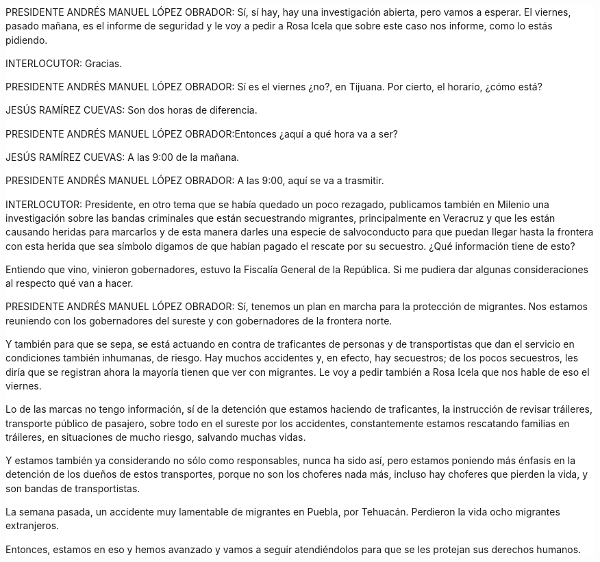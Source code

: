 PRESIDENTE ANDRÉS MANUEL LÓPEZ OBRADOR: Sí, sí hay, hay una investigación
abierta, pero vamos a esperar. El viernes, pasado mañana, es el informe de
seguridad y le voy a pedir a Rosa Icela que sobre este caso nos informe, como
lo estás pidiendo.

INTERLOCUTOR: Gracias.

PRESIDENTE ANDRÉS MANUEL LÓPEZ OBRADOR: Sí es el viernes ¿no?, en Tijuana. Por
cierto, el horario, ¿cómo está?

JESÚS RAMÍREZ CUEVAS: Son dos horas de diferencia.

PRESIDENTE ANDRÉS MANUEL LÓPEZ OBRADOR:Entonces ¿aquí a qué hora va a ser?

JESÚS RAMÍREZ CUEVAS: A las 9:00 de la mañana.

PRESIDENTE ANDRÉS MANUEL LÓPEZ OBRADOR: A las 9:00, aquí se va a trasmitir.

INTERLOCUTOR: Presidente, en otro tema que se había quedado un poco rezagado,
publicamos también en Milenio una investigación sobre las bandas criminales
que están secuestrando migrantes, principalmente en Veracruz y que les están
causando heridas para marcarlos y de esta manera darles una especie de
salvoconducto para que puedan llegar hasta la frontera con esta herida que sea
símbolo digamos de que habían pagado el rescate por su secuestro. ¿Qué
información tiene de esto?

Entiendo que vino, vinieron gobernadores, estuvo la Fiscalía General de la
República. Si me pudiera dar algunas consideraciones al respecto qué van a
hacer.

PRESIDENTE ANDRÉS MANUEL LÓPEZ OBRADOR: Sí, tenemos un plan en marcha para la
protección de migrantes. Nos estamos reuniendo con los gobernadores del
sureste y con gobernadores de la frontera norte.

Y también para que se sepa, se está actuando en contra de traficantes de
personas y de transportistas que dan el servicio en condiciones también
inhumanas, de riesgo. Hay muchos accidentes y, en efecto, hay secuestros; de
los pocos secuestros, les diría que se registran ahora la mayoría tienen que
ver con migrantes. Le voy a pedir también a Rosa Icela que nos hable de eso el
viernes.

Lo de las marcas no tengo información, sí de la detención que estamos haciendo
de traficantes, la instrucción de revisar tráileres, transporte público de
pasajero, sobre todo en el sureste por los accidentes, constantemente estamos
rescatando familias en tráileres, en situaciones de mucho riesgo, salvando
muchas vidas.

Y estamos también ya considerando no sólo como responsables, nunca ha sido
así, pero estamos poniendo más énfasis en la detención de los dueños de estos
transportes, porque no son los choferes nada más, incluso hay choferes que
pierden la vida, y son bandas de transportistas.

La semana pasada, un accidente muy lamentable de migrantes en Puebla, por
Tehuacán. Perdieron la vida ocho migrantes extranjeros.

Entonces, estamos en eso y hemos avanzado y vamos a seguir atendiéndolos para
que se les protejan sus derechos humanos.
